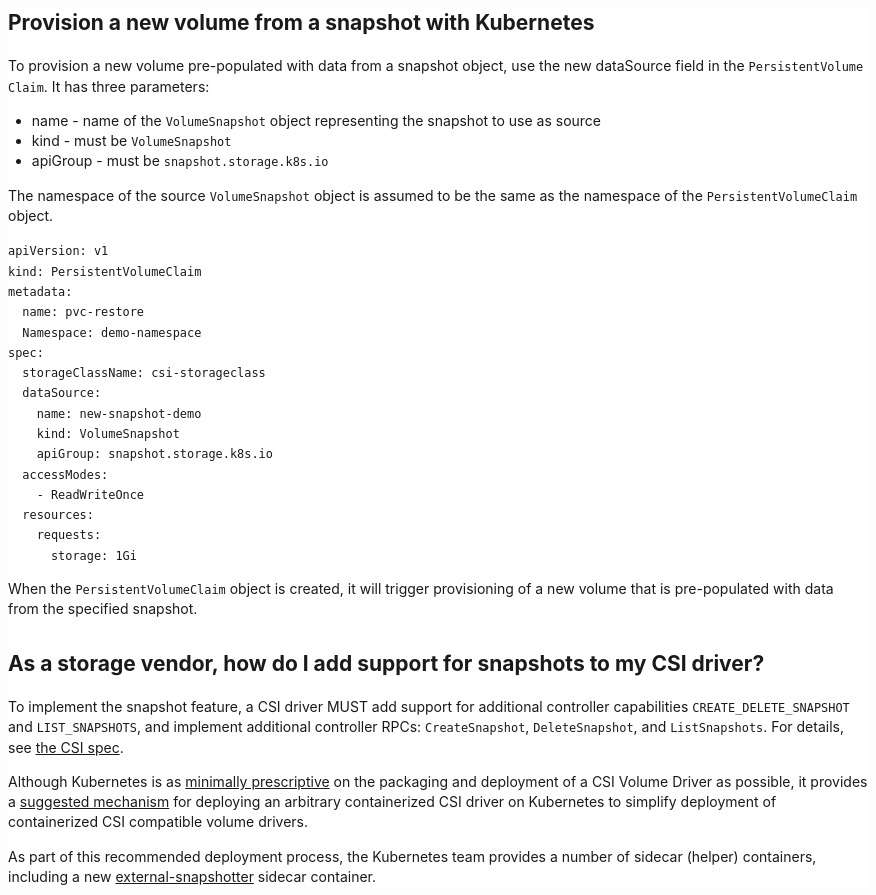 ## Provision a new volume from a snapshot with Kubernetes

To provision a new volume pre-populated with data from a snapshot object, use the new dataSource field in the `PersistentVolumeClaim`. It has three parameters:

* name - name of the `VolumeSnapshot` object representing the snapshot to use as source
* kind - must be `VolumeSnapshot`
* apiGroup - must be `snapshot.storage.k8s.io`

The namespace of the source `VolumeSnapshot` object is assumed to be the same as the namespace of the `PersistentVolumeClaim` object.

```
apiVersion: v1
kind: PersistentVolumeClaim
metadata:
  name: pvc-restore
  Namespace: demo-namespace
spec:
  storageClassName: csi-storageclass
  dataSource:
    name: new-snapshot-demo
    kind: VolumeSnapshot
    apiGroup: snapshot.storage.k8s.io
  accessModes:
    - ReadWriteOnce
  resources:
    requests:
      storage: 1Gi
```

When the `PersistentVolumeClaim` object is created, it will trigger provisioning of a new volume that is pre-populated with data from the specified snapshot.

## As a storage vendor, how do I add support for snapshots to my CSI driver?

To implement the snapshot feature, a CSI driver MUST add support for additional controller capabilities `CREATE_DELETE_SNAPSHOT` and `LIST_SNAPSHOTS`, and implement additional controller RPCs: `CreateSnapshot`, `DeleteSnapshot`, and `ListSnapshots`. For details, see [the CSI spec](https://github.com/container-storage-interface/spec/blob/master/spec.md).

Although Kubernetes is as [minimally prescriptive](https://github.com/kubernetes/community/blob/master/contributors/design-proposals/storage/container-storage-interface.md#third-party-csi-volume-drivers) on the packaging and deployment of a CSI Volume Driver as possible, it provides a [suggested mechanism](https://github.com/kubernetes/community/blob/master/contributors/design-proposals/storage/container-storage-interface.md#recommended-mechanism-for-deploying-csi-drivers-on-kubernetes) for deploying an arbitrary containerized CSI driver on Kubernetes to simplify deployment of containerized CSI compatible volume drivers.

As part of this recommended deployment process, the Kubernetes team provides a number of sidecar (helper) containers, including a new [external-snapshotter](https://github.com/kubernetes-csi/external-snapshotter) sidecar container.
